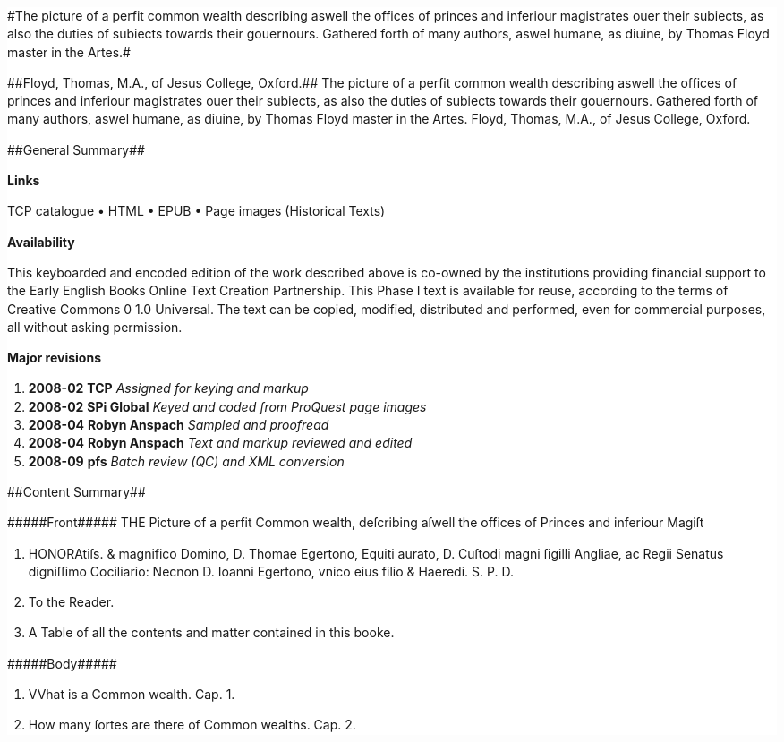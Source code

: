 #The picture of a perfit common wealth describing aswell the offices of princes and inferiour magistrates ouer their subiects, as also the duties of subiects towards their gouernours. Gathered forth of many authors, aswel humane, as diuine, by Thomas Floyd master in the Artes.#

##Floyd, Thomas, M.A., of Jesus College, Oxford.##
The picture of a perfit common wealth describing aswell the offices of princes and inferiour magistrates ouer their subiects, as also the duties of subiects towards their gouernours. Gathered forth of many authors, aswel humane, as diuine, by Thomas Floyd master in the Artes.
Floyd, Thomas, M.A., of Jesus College, Oxford.

##General Summary##

**Links**

[TCP catalogue](http://www.ota.ox.ac.uk/tcp/)  • 
[HTML](http://tei.it.ox.ac.uk/tcp/Texts-HTML/free/A01/A01013.html)  • 
[EPUB](http://tei.it.ox.ac.uk/tcp/Texts-EPUB/free/A01/A01013.epub) • 
[Page images (Historical Texts)](https://data.historicaltexts.jisc.ac.uk/view?pubId=eebo-99857183e&pageId=eebo-99857183e-22867-1)

**Availability**

This keyboarded and encoded edition of the
	       work described above is co-owned by the institutions
	       providing financial support to the Early English Books
	       Online Text Creation Partnership. This Phase I text is
	       available for reuse, according to the terms of Creative
	       Commons 0 1.0 Universal. The text can be copied,
	       modified, distributed and performed, even for
	       commercial purposes, all without asking permission.

**Major revisions**

1. __2008-02__ __TCP__ *Assigned for keying and markup*
1. __2008-02__ __SPi Global__ *Keyed and coded from ProQuest page images*
1. __2008-04__ __Robyn Anspach__ *Sampled and proofread*
1. __2008-04__ __Robyn Anspach__ *Text and markup reviewed and edited*
1. __2008-09__ __pfs__ *Batch review (QC) and XML conversion*

##Content Summary##

#####Front#####
THE Picture of a perfit Common wealth, deſcribing aſwell the offices of Princes and inferiour Magiſt
1. HONORAtiſs. & magnifico Domino, D. Thomae Egertono, Equiti aurato, D. Cuſtodi magni ſigilli Angliae, ac Regii Senatus digniſſimo Cōciliario: Necnon D. Ioanni Egertono, vnico eius filio & Haeredi. S. P. D.

1. To the Reader.

1. A Table of all the contents and matter contained in this booke.

#####Body#####

1. VVhat is a Common wealth. Cap. 1.

1. How many ſortes are there of Common wealths. Cap. 2.
